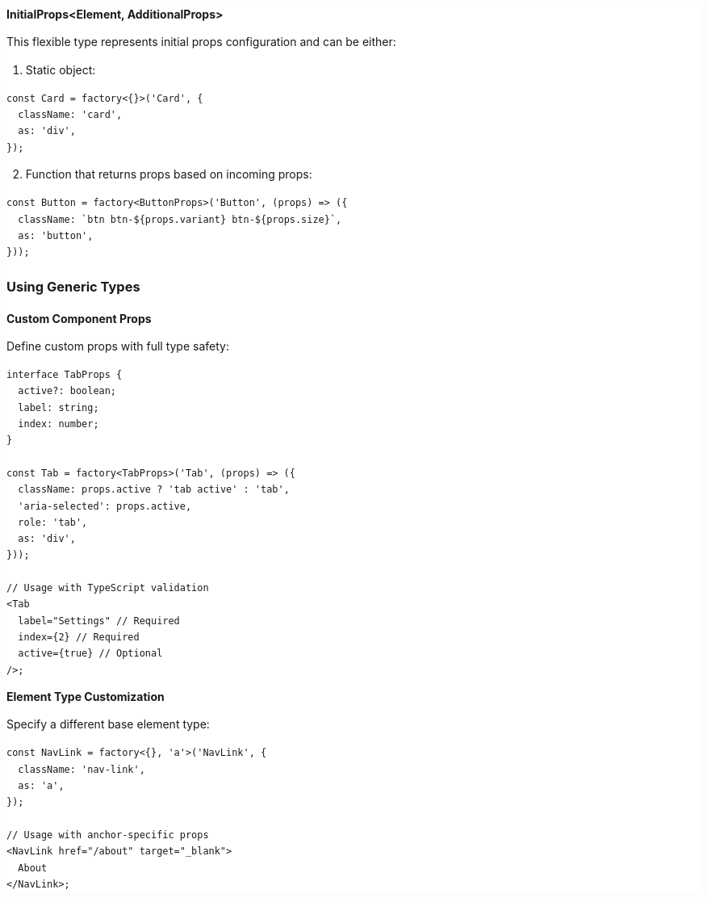 **InitialProps<Element, AdditionalProps>**

This flexible type represents initial props configuration and can be either:

1. Static object:

```tsx
const Card = factory<{}>('Card', {
  className: 'card',
  as: 'div',
});
```

2. Function that returns props based on incoming props:

```tsx
const Button = factory<ButtonProps>('Button', (props) => ({
  className: `btn btn-${props.variant} btn-${props.size}`,
  as: 'button',
}));
```

### Using Generic Types

**Custom Component Props**

Define custom props with full type safety:

```tsx
interface TabProps {
  active?: boolean;
  label: string;
  index: number;
}

const Tab = factory<TabProps>('Tab', (props) => ({
  className: props.active ? 'tab active' : 'tab',
  'aria-selected': props.active,
  role: 'tab',
  as: 'div',
}));

// Usage with TypeScript validation
<Tab
  label="Settings" // Required
  index={2} // Required
  active={true} // Optional
/>;
```

**Element Type Customization**

Specify a different base element type:

```tsx
const NavLink = factory<{}, 'a'>('NavLink', {
  className: 'nav-link',
  as: 'a',
});

// Usage with anchor-specific props
<NavLink href="/about" target="_blank">
  About
</NavLink>;
```
